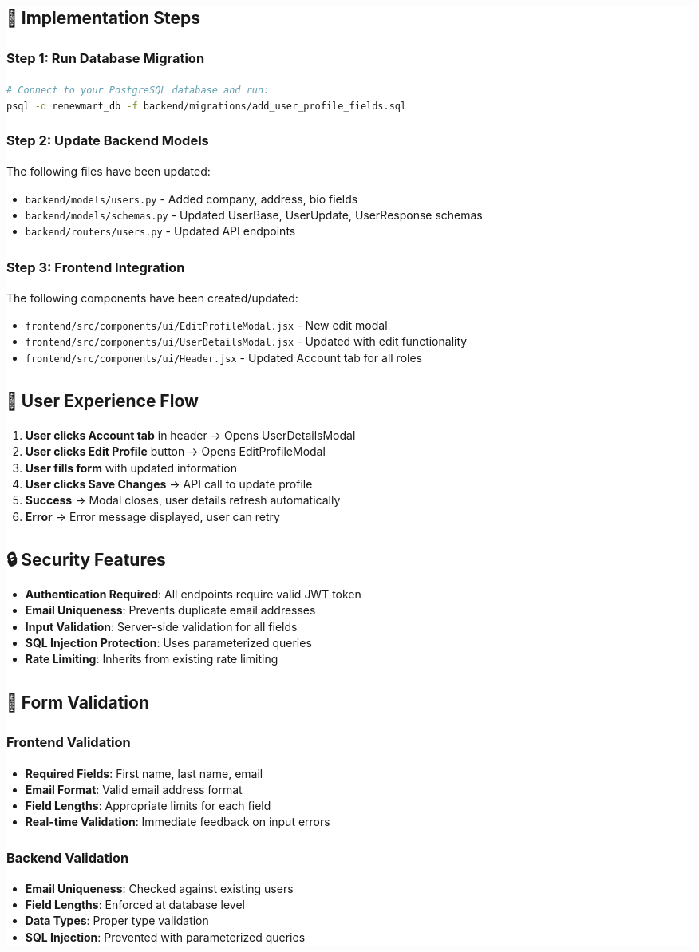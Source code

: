 ## 🚀 Implementation Steps

### Step 1: Run Database Migration
```bash
# Connect to your PostgreSQL database and run:
psql -d renewmart_db -f backend/migrations/add_user_profile_fields.sql
```

### Step 2: Update Backend Models
The following files have been updated:
- `backend/models/users.py` - Added company, address, bio fields
- `backend/models/schemas.py` - Updated UserBase, UserUpdate, UserResponse schemas
- `backend/routers/users.py` - Updated API endpoints

### Step 3: Frontend Integration
The following components have been created/updated:
- `frontend/src/components/ui/EditProfileModal.jsx` - New edit modal
- `frontend/src/components/ui/UserDetailsModal.jsx` - Updated with edit functionality
- `frontend/src/components/ui/Header.jsx` - Updated Account tab for all roles

## 🎨 User Experience Flow

1. **User clicks Account tab** in header → Opens UserDetailsModal
2. **User clicks Edit Profile** button → Opens EditProfileModal
3. **User fills form** with updated information
4. **User clicks Save Changes** → API call to update profile
5. **Success** → Modal closes, user details refresh automatically
6. **Error** → Error message displayed, user can retry

## 🔒 Security Features

- **Authentication Required**: All endpoints require valid JWT token
- **Email Uniqueness**: Prevents duplicate email addresses
- **Input Validation**: Server-side validation for all fields
- **SQL Injection Protection**: Uses parameterized queries
- **Rate Limiting**: Inherits from existing rate limiting

## 📱 Form Validation

### Frontend Validation
- **Required Fields**: First name, last name, email
- **Email Format**: Valid email address format
- **Field Lengths**: Appropriate limits for each field
- **Real-time Validation**: Immediate feedback on input errors

### Backend Validation
- **Email Uniqueness**: Checked against existing users
- **Field Lengths**: Enforced at database level
- **Data Types**: Proper type validation
- **SQL Injection**: Prevented with parameterized queries
